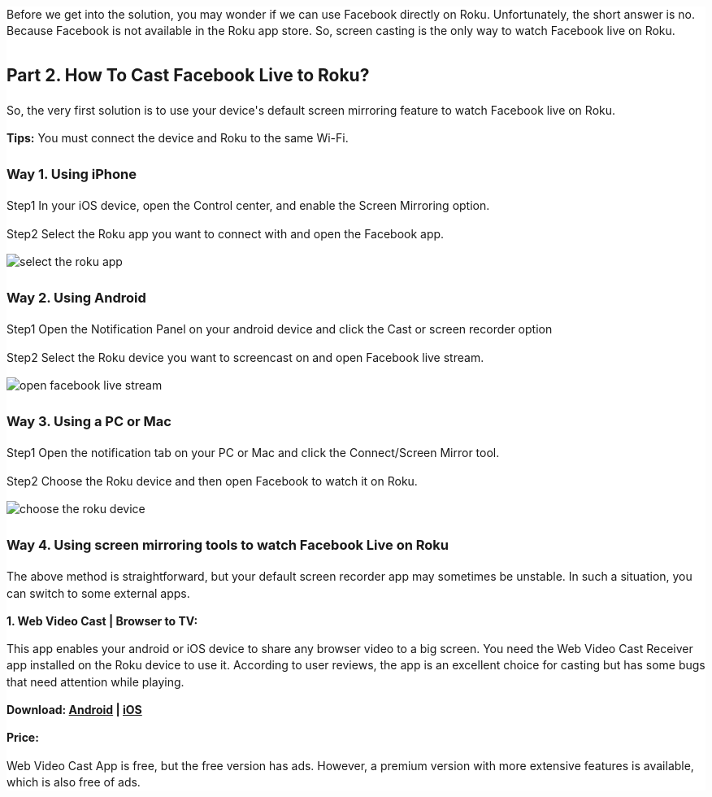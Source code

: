 Before we get into the solution, you may wonder if we can use Facebook directly on Roku. Unfortunately, the short answer is no. Because Facebook is not available in the Roku app store. So, screen casting is the only way to watch Facebook live on Roku.

## Part 2\. How To Cast Facebook Live to Roku?

So, the very first solution is to use your device's default screen mirroring feature to watch Facebook live on Roku.

**Tips:** You must connect the device and Roku to the same Wi-Fi.

### Way 1\. Using iPhone

Step1 In your iOS device, open the Control center, and enable the Screen Mirroring option.

Step2 Select the Roku app you want to connect with and open the Facebook app.

![select the roku app](https://images.wondershare.com/filmora/article-images/2022/12/facebook-live-roku-1.jpg)

### Way 2\. Using Android

Step1 Open the Notification Panel on your android device and click the Cast or screen recorder option

Step2 Select the Roku device you want to screencast on and open Facebook live stream.

![open facebook live stream](https://images.wondershare.com/filmora/article-images/2022/12/facebook-live-roku-2.jpg)

### Way 3\. Using a PC or Mac

Step1 Open the notification tab on your PC or Mac and click the Connect/Screen Mirror tool.

Step2 Choose the Roku device and then open Facebook to watch it on Roku.

![choose the roku device](https://images.wondershare.com/filmora/article-images/2022/12/facebook-live-roku-3.jpg)

### Way 4\. Using screen mirroring tools to watch Facebook Live on Roku

The above method is straightforward, but your default screen recorder app may sometimes be unstable. In such a situation, you can switch to some external apps.

**1\. Web Video Cast | Browser to TV:**

This app enables your android or iOS device to share any browser video to a big screen. You need the Web Video Cast Receiver app installed on the Roku device to use it. According to user reviews, the app is an excellent choice for casting but has some bugs that need attention while playing.

**Download: [Android](https://play.google.com/store/apps/details?id=com.instantbits.cast.webvideo&hl=en&gl=US) | [iOS](https://apps.apple.com/us/app/web-video-cast-browser-to-tv/id1400866497)**

**Price:**

Web Video Cast App is free, but the free version has ads. However, a premium version with more extensive features is available, which is also free of ads.
